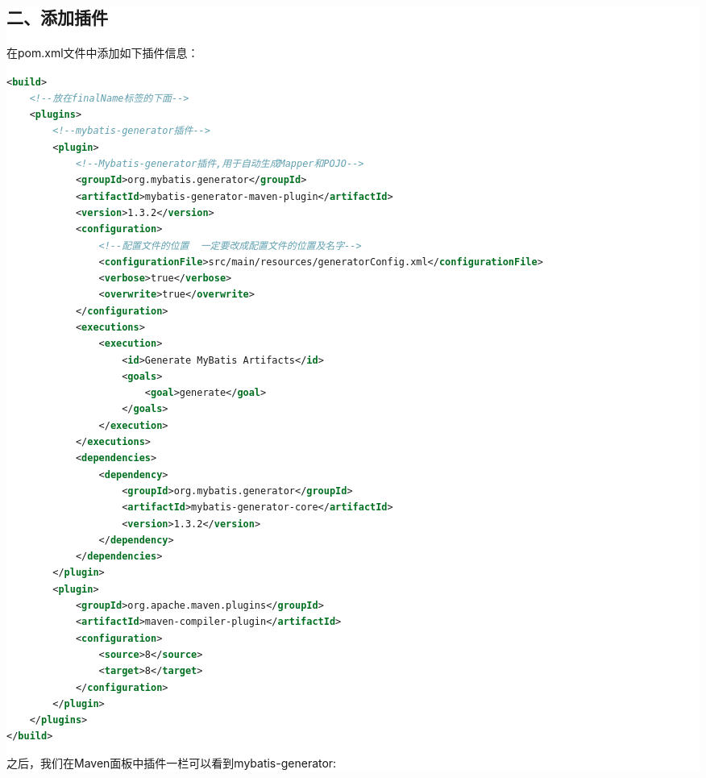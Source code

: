 

## 二、添加插件

在pom.xml文件中添加如下插件信息：

```xml
<build>
    <!--放在finalName标签的下面-->
    <plugins>
        <!--mybatis-generator插件-->
        <plugin>
            <!--Mybatis-generator插件,用于自动生成Mapper和POJO-->
            <groupId>org.mybatis.generator</groupId>
            <artifactId>mybatis-generator-maven-plugin</artifactId>
            <version>1.3.2</version>
            <configuration>
                <!--配置文件的位置  一定要改成配置文件的位置及名字-->
                <configurationFile>src/main/resources/generatorConfig.xml</configurationFile>
                <verbose>true</verbose>
                <overwrite>true</overwrite>
            </configuration>
            <executions>
                <execution>
                    <id>Generate MyBatis Artifacts</id>
                    <goals>
                        <goal>generate</goal>
                    </goals>
                </execution>
            </executions>
            <dependencies>
                <dependency>
                    <groupId>org.mybatis.generator</groupId>
                    <artifactId>mybatis-generator-core</artifactId>
                    <version>1.3.2</version>
                </dependency>
            </dependencies>
        </plugin>
        <plugin>
            <groupId>org.apache.maven.plugins</groupId>
            <artifactId>maven-compiler-plugin</artifactId>
            <configuration>
                <source>8</source>
                <target>8</target>
            </configuration>
        </plugin>
    </plugins>
</build>
```

之后，我们在Maven面板中插件一栏可以看到mybatis-generator:
